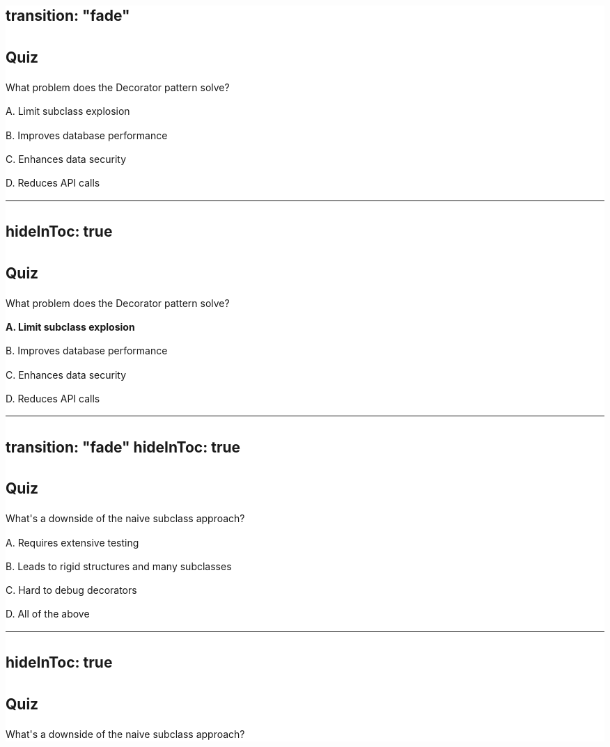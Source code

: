 transition: "fade" 
---

## Quiz

What problem does the Decorator pattern solve?

A. Limit subclass explosion

B. Improves database performance

C. Enhances data security

D. Reduces API calls

---
hideInToc: true
---

## Quiz

What problem does the Decorator pattern solve?

**A. Limit subclass explosion**

B. Improves database performance

C. Enhances data security

D. Reduces API calls

---
transition: "fade"
hideInToc: true
---

## Quiz

What's a downside of the naive subclass approach?

A. Requires extensive testing

B. Leads to rigid structures and many subclasses

C. Hard to debug decorators

D. All of the above

---
hideInToc: true
---

## Quiz

What's a downside of the naive subclass approach?
